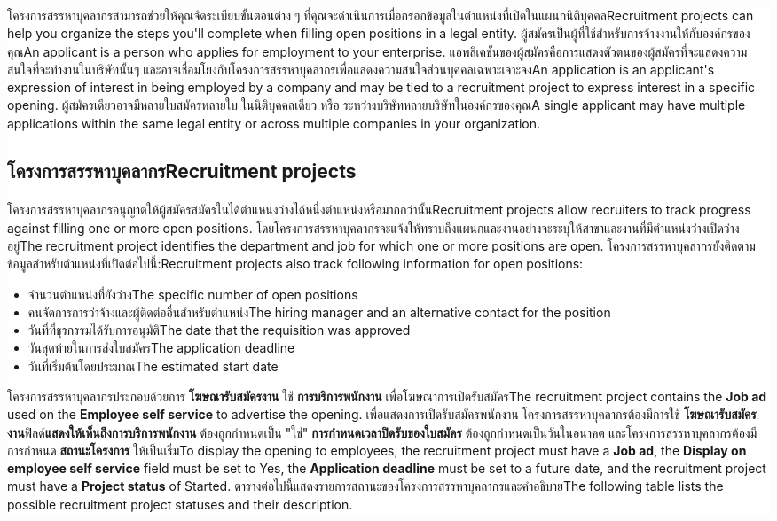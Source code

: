 <span data-ttu-id="182b3-106">โครงการสรรหาบุคลากรสามารถช่วยให้คุณจัดระเบียบขั้นตอนต่าง ๆ ที่คุณจะดำเนินการเมื่อกรอกข้อมูลในตำแหน่งที่เปิดในแผนกนิติบุคคล</span><span class="sxs-lookup"><span data-stu-id="182b3-106">Recruitment projects can help you organize the steps you'll complete when filling open positions in a legal entity.</span></span> <span data-ttu-id="182b3-107">ผู้สมัครเป็นผู้ที่ใช้สำหรับการจ้างงานให้กับองค์กรของคุณ</span><span class="sxs-lookup"><span data-stu-id="182b3-107">An applicant is a person who applies for employment to your enterprise.</span></span>  <span data-ttu-id="182b3-108">แอพลิเคชันของผู้สมัครคือการแสดงตัวตนของผู้สมัครที่จะแสดงความสนใจที่จะทำงานในบริษัทนั้นๆ และอาจเชื่อมโยงกับโครงการสรรหาบุคลากรเพื่อแสดงความสนใจส่วนบุคคลเฉพาะเจาะจง</span><span class="sxs-lookup"><span data-stu-id="182b3-108">An application is an applicant's expression of interest in being employed by a company and may be tied to a recruitment project to express interest in a specific opening.</span></span>  <span data-ttu-id="182b3-109">ผู้สมัครเดียวอาจมีหลายใบสมัครหลายใบ ในนิติบุคคลเดียว หรือ ระหว่างบริษัทหลายบริษัทในองค์กรของคุณ</span><span class="sxs-lookup"><span data-stu-id="182b3-109">A single applicant may have multiple applications within the same legal entity or across multiple companies in your organization.</span></span>

<a name="recruitment-projects"></a><span data-ttu-id="182b3-110">โครงการสรรหาบุคลากร</span><span class="sxs-lookup"><span data-stu-id="182b3-110">Recruitment projects</span></span>
--------------------

<span data-ttu-id="182b3-111">โครงการสรรหาบุคลากรอนุญาตให้ผู้สมัครสมัครในได้ตำแหน่งว่างได้หนึ่งตำแหน่งหรือมากกว่านั้น</span><span class="sxs-lookup"><span data-stu-id="182b3-111">Recruitment projects allow recruiters to track progress against filling one or more open positions.</span></span>  <span data-ttu-id="182b3-112">โดยโครงการสรรหาบุคลากรจะแจ้งให้ทราบถึงแผนกและงานอย่างจะระบุให้สาขาและงานที่มีตำแหน่งว่างเปิดว่างอยู่</span><span class="sxs-lookup"><span data-stu-id="182b3-112">The recruitment project identifies the department and job for which one or more positions are open.</span></span> <span data-ttu-id="182b3-113">โครงการสรรหาบุคลากรยังติดตามข้อมูลสำหรับตำแหน่งที่เปิดต่อไปนี้:</span><span class="sxs-lookup"><span data-stu-id="182b3-113">Recruitment projects also track following information for open positions:</span></span>
-   <span data-ttu-id="182b3-114">จำนวนตำแหน่งที่ยังว่าง</span><span class="sxs-lookup"><span data-stu-id="182b3-114">The specific number of open positions</span></span>
-   <span data-ttu-id="182b3-115">คนจัดการการว่าจ้างและผู้ติดต่ออื่นสำหรับตำแหน่ง</span><span class="sxs-lookup"><span data-stu-id="182b3-115">The hiring manager and an alternative contact for the position</span></span>
-   <span data-ttu-id="182b3-116">วันที่ที่ธุรกรรมได้รับการอนุมัติ</span><span class="sxs-lookup"><span data-stu-id="182b3-116">The date that the requisition was approved</span></span>
-   <span data-ttu-id="182b3-117">วันสุดท้ายในการส่งใบสมัคร</span><span class="sxs-lookup"><span data-stu-id="182b3-117">The application deadline</span></span>
-   <span data-ttu-id="182b3-118">วันที่เริ่มต้นโดยประมาณ</span><span class="sxs-lookup"><span data-stu-id="182b3-118">The estimated start date</span></span>

<span data-ttu-id="182b3-119">โครงการสรรหาบุคลากรประกอบด้วยการ **โฆษณารับสมัครงาน** ใช้ **การบริการพนักงาน** เพื่อโฆษณาการเปิดรับสมัคร</span><span class="sxs-lookup"><span data-stu-id="182b3-119">The recruitment project contains the **Job ad** used on the **Employee self service** to advertise the opening.</span></span> <span data-ttu-id="182b3-120">เพื่อแสดงการเปิดรับสมัครพนักงาน โครงการสรรหาบุคลากรต้องมีการใช้ **โฆษณารับสมัครงาน**ฟิลด์**แสดงให้เห็นถึงการบริการพนักงาน** ต้องถูกกำหนดเป็น "ใช่" **การกำหนดเวลาปิดรับของใบสมัคร** ต้องถูกกำหนดเป็นวันในอนาคต และโครงการสรรหาบุคลากรต้องมีการกำหนด **สถานะโครงการ** ให้เป็นเริ่ม</span><span class="sxs-lookup"><span data-stu-id="182b3-120">To display the opening to employees, the recruitment project must have a **Job ad**, the **Display on employee self service** field must be set to Yes, the **Application deadline** must be set to a future date, and the recruitment project must have a **Project status** of Started.</span></span> <span data-ttu-id="182b3-121">ตารางต่อไปนี้แสดงรายการสถานะของโครงการสรรหาบุคลากรและคำอธิบาย</span><span class="sxs-lookup"><span data-stu-id="182b3-121">The following table lists the possible recruitment project statuses and their description.</span></span>
